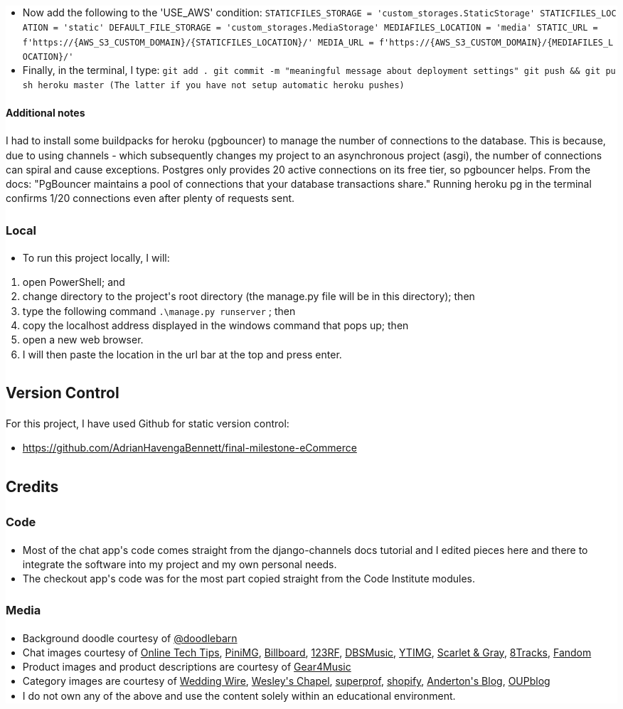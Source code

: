 - Now add the following to the 'USE_AWS' condition:
`STATICFILES_STORAGE = 'custom_storages.StaticStorage'
STATICFILES_LOCATION = 'static'
DEFAULT_FILE_STORAGE = 'custom_storages.MediaStorage'
MEDIAFILES_LOCATION = 'media'
STATIC_URL = f'https://{AWS_S3_CUSTOM_DOMAIN}/{STATICFILES_LOCATION}/'
MEDIA_URL = f'https://{AWS_S3_CUSTOM_DOMAIN}/{MEDIAFILES_LOCATION}/'`
- Finally, in the terminal, I type:
`git add .
git commit -m "meaningful message about deployment settings"
git push && git push heroku master (The latter if you have not setup automatic heroku pushes)`

#### Additional notes
I had to install some buildpacks for heroku (pgbouncer) to manage the number of connections to the database. This is because, due to using channels - which subsequently changes my project to an asynchronous project (asgi), the number of connections can spiral and cause exceptions. Postgres only provides 20 active connections on its free tier, so pgbouncer helps. From the docs: "PgBouncer maintains a pool of connections that your database transactions share." Running heroku pg in the terminal confirms 1/20 connections even after plenty of requests sent.

### Local
- To run this project locally, I will:
1. open PowerShell; and 
1. change directory to the project's root directory (the manage.py file will be in this directory); then
1. type the following command `.\manage.py runserver` ; then
1. copy the localhost address displayed in the windows command that pops up; then
1. open a new web browser.
1. I will then paste the location in the url bar at the top and press enter.

## Version Control
For this project, I have used Github for static version control:
- https://github.com/AdrianHavengaBennett/final-milestone-eCommerce

## Credits

### Code
- Most of the chat app's code comes straight from the django-channels docs tutorial and I edited pieces here and there to integrate the software into my project and my own personal needs.
- The checkout app's code was for the most part copied straight from the Code Institute modules.

### Media
- Background doodle courtesy of [@doodlebarn](https://www.freepik.com/doodlebarn)
- Chat images courtesy of [Online Tech Tips](https://www.online-tech-tips.com/), [PiniMG](https://pinimg.com/), [Billboard](https://billboard.com/), [123RF](https://123rf.com/), [DBSMusic](https://dbsmusic.co.uk/), [YTIMG](https://ytimg.com/), [Scarlet & Gray](https://www.unlvfreepress.com/), [8Tracks](https://8tracks.com/), [Fandom](https://www.fandom.com/)
- Product images and product descriptions are courtesy of [Gear4Music](https://www.gear4music.com/)
- Category images are courtesy of [Wedding Wire](https://www.weddingwire.co.uk/), [Wesley's Chapel](https://www.wesleyschapel.org.uk/), [superprof](https://www.superprof.co.uk/), [shopify](https://www.shopify.co.uk/), [Anderton's Blog](https://blog.andertons.co.uk/), [OUPblog](https://blog.oup.com/)
- I do not own any of the above and use the content solely within an educational environment.
